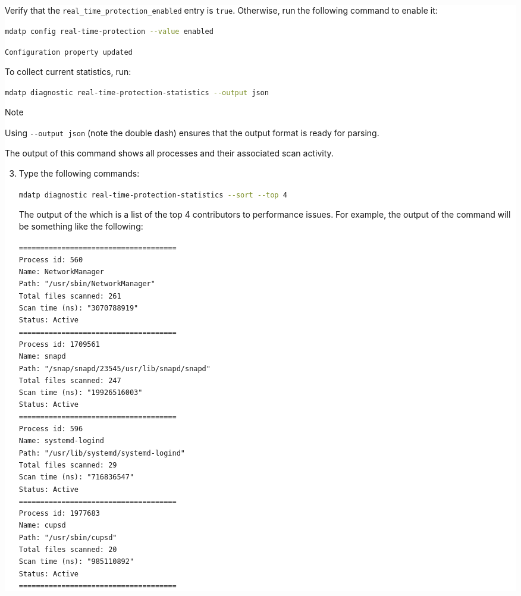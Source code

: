    Verify that the `real_time_protection_enabled` entry is `true`. Otherwise, run the following command to enable it:

   ```bash
   mdatp config real-time-protection --value enabled
   ```

   ```console
   Configuration property updated
   ```

   To collect current statistics, run:

   ```bash
   mdatp diagnostic real-time-protection-statistics --output json
   ```

   > [!NOTE]
   > Using `--output json` (note the double dash) ensures that the output format is ready for parsing.

   The output of this command shows all processes and their associated scan activity.

3. Type the following commands:

   ```bash
   mdatp diagnostic real-time-protection-statistics --sort --top 4
   ```
   The output of the which is a list of the top 4 contributors to performance issues. For example, the output of the command will be something like the following:

   ```console
   =====================================
   Process id: 560
   Name: NetworkManager
   Path: "/usr/sbin/NetworkManager"
   Total files scanned: 261
   Scan time (ns): "3070788919"
   Status: Active
   =====================================
   Process id: 1709561
   Name: snapd
   Path: "/snap/snapd/23545/usr/lib/snapd/snapd"
   Total files scanned: 247
   Scan time (ns): "19926516003"
   Status: Active
   =====================================
   Process id: 596
   Name: systemd-logind
   Path: "/usr/lib/systemd/systemd-logind"
   Total files scanned: 29
   Scan time (ns): "716836547"
   Status: Active
   =====================================
   Process id: 1977683
   Name: cupsd
   Path: "/usr/sbin/cupsd"
   Total files scanned: 20
   Scan time (ns): "985110892"
   Status: Active
   =====================================
   ```
